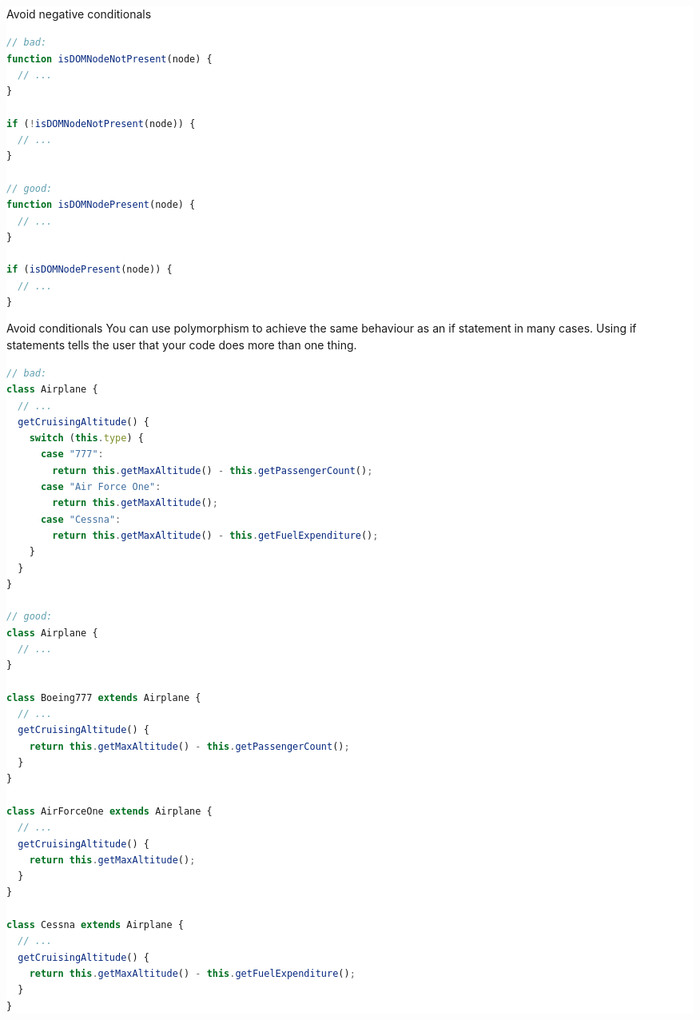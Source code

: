 Avoid negative conditionals
```javascript
// bad:
function isDOMNodeNotPresent(node) {
  // ...
}

if (!isDOMNodeNotPresent(node)) {
  // ...
}

// good:
function isDOMNodePresent(node) {
  // ...
}

if (isDOMNodePresent(node)) {
  // ...
}
```

Avoid conditionals
You can use polymorphism to achieve the same behaviour as an if statement in many cases.
Using if statements tells the user that your code does more than one thing.
```javascript
// bad:
class Airplane {
  // ...
  getCruisingAltitude() {
    switch (this.type) {
      case "777":
        return this.getMaxAltitude() - this.getPassengerCount();
      case "Air Force One":
        return this.getMaxAltitude();
      case "Cessna":
        return this.getMaxAltitude() - this.getFuelExpenditure();
    }
  }
}

// good:
class Airplane {
  // ...
}

class Boeing777 extends Airplane {
  // ...
  getCruisingAltitude() {
    return this.getMaxAltitude() - this.getPassengerCount();
  }
}

class AirForceOne extends Airplane {
  // ...
  getCruisingAltitude() {
    return this.getMaxAltitude();
  }
}

class Cessna extends Airplane {
  // ...
  getCruisingAltitude() {
    return this.getMaxAltitude() - this.getFuelExpenditure();
  }
}
```